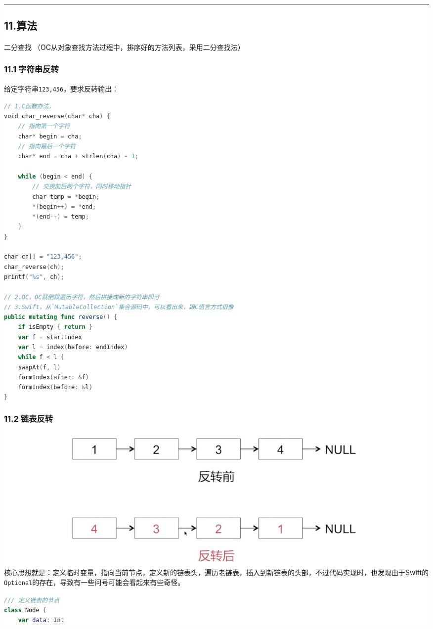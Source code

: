 
----


## 11.算法

二分查找 （OC从对象查找方法过程中，排序好的方法列表，采用二分查找法）

### 11.1 字符串反转
给定字符串`123,456`，要求反转输出：
```swift
// 1.C函数办法，
void char_reverse(char* cha) {
    // 指向第一个字符
    char* begin = cha;
    // 指向最后一个字符
    char* end = cha + strlen(cha) - 1;

    while (begin < end) {
        // 交换前后两个字符，同时移动指针
        char temp = *begin;
        *(begin++) = *end;
        *(end--) = temp;
    }
}

char ch[] = "123,456";
char_reverse(ch);
printf("%s", ch);

// 2.OC，OC就倒叙遍历字符，然后拼接成新的字符串即可
// 3.Swift，从`MutableCollection`集合源码中，可以看出来，跟C语言方式很像
public mutating func reverse() {
    if isEmpty { return }
    var f = startIndex
    var l = index(before: endIndex)
    while f < l {
    swapAt(f, l)
    formIndex(after: &f)
    formIndex(before: &l)
}
```

### 11.2 链表反转
![alt link](image/0039.jpg "link")
核心思想就是：定义临时变量，指向当前节点，定义新的链表头，遍历老链表，插入到新链表的头部，不过代码实现时，也发现由于Swift的`Optional`的存在，导致有一些问号可能会看起来有些奇怪。
```swift
/// 定义链表的节点
class Node {
    var data: Int
```